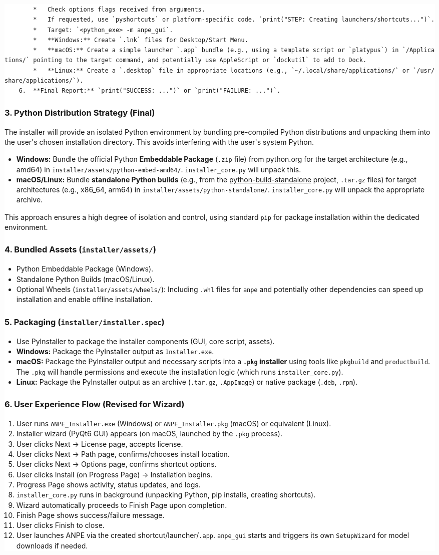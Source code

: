             *   Check options flags received from arguments.
            *   If requested, use `pyshortcuts` or platform-specific code. `print("STEP: Creating launchers/shortcuts...")`.
            *   Target: `<python_exe> -m anpe_gui`.
            *   **Windows:** Create `.lnk` files for Desktop/Start Menu.
            *   **macOS:** Create a simple launcher `.app` bundle (e.g., using a template script or `platypus`) in `/Applications/` pointing to the target command, and potentially use AppleScript or `dockutil` to add to Dock.
            *   **Linux:** Create a `.desktop` file in appropriate locations (e.g., `~/.local/share/applications/` or `/usr/share/applications/`).
        6.  **Final Report:** `print("SUCCESS: ...")` or `print("FAILURE: ...")`.

### 3. Python Distribution Strategy (Final)

The installer will provide an isolated Python environment by bundling pre-compiled Python distributions and unpacking them into the user's chosen installation directory. This avoids interfering with the user's system Python.

*   **Windows:** Bundle the official Python **Embeddable Package** (`.zip` file) from python.org for the target architecture (e.g., amd64) in `installer/assets/python-embed-amd64/`. `installer_core.py` will unpack this.
*   **macOS/Linux:** Bundle **standalone Python builds** (e.g., from the [python-build-standalone](https://github.com/indygreg/python-build-standalone) project, `.tar.gz` files) for target architectures (e.g., x86_64, arm64) in `installer/assets/python-standalone/`. `installer_core.py` will unpack the appropriate archive.

This approach ensures a high degree of isolation and control, using standard `pip` for package installation within the dedicated environment.


### 4. Bundled Assets (`installer/assets/`)

*   Python Embeddable Package (Windows).
*   Standalone Python Builds (macOS/Linux).
*   Optional Wheels (`installer/assets/wheels/`): Including `.whl` files for `anpe` and potentially other dependencies can speed up installation and enable offline installation.

### 5. Packaging (`installer/installer.spec`)

*   Use PyInstaller to package the installer components (GUI, core script, assets).
*   **Windows:** Package the PyInstaller output as `Installer.exe`.
*   **macOS:** Package the PyInstaller output and necessary scripts into a **`.pkg` installer** using tools like `pkgbuild` and `productbuild`. The `.pkg` will handle permissions and execute the installation logic (which runs `installer_core.py`).
*   **Linux:** Package the PyInstaller output as an archive (`.tar.gz`, `.AppImage`) or native package (`.deb`, `.rpm`).

### 6. User Experience Flow (Revised for Wizard)

1.  User runs `ANPE_Installer.exe` (Windows) or `ANPE_Installer.pkg` (macOS) or equivalent (Linux).
2.  Installer wizard (PyQt6 GUI) appears (on macOS, launched by the `.pkg` process).
3.  User clicks Next -> License page, accepts license.
4.  User clicks Next -> Path page, confirms/chooses install location.
5.  User clicks Next -> Options page, confirms shortcut options.
6.  User clicks Install (on Progress Page) -> Installation begins.
7.  Progress Page shows activity, status updates, and logs.
8.  `installer_core.py` runs in background (unpacking Python, pip installs, creating shortcuts).
9.  Wizard automatically proceeds to Finish Page upon completion.
10. Finish Page shows success/failure message.
11. User clicks Finish to close.
12. User launches ANPE via the created shortcut/launcher/`.app`. `anpe_gui` starts and triggers its own `SetupWizard` for model downloads if needed. 